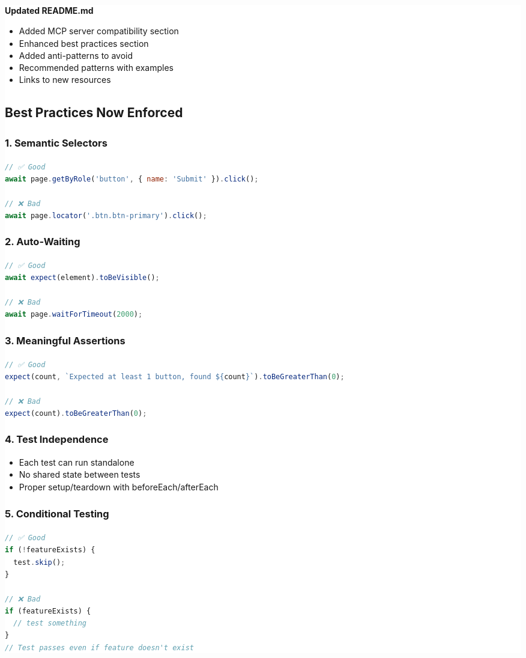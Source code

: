 **Updated README.md**
- Added MCP server compatibility section
- Enhanced best practices section
- Added anti-patterns to avoid
- Recommended patterns with examples
- Links to new resources

## Best Practices Now Enforced

### 1. Semantic Selectors
```javascript
// ✅ Good
await page.getByRole('button', { name: 'Submit' }).click();

// ❌ Bad
await page.locator('.btn.btn-primary').click();
```

### 2. Auto-Waiting
```javascript
// ✅ Good
await expect(element).toBeVisible();

// ❌ Bad
await page.waitForTimeout(2000);
```

### 3. Meaningful Assertions
```javascript
// ✅ Good
expect(count, `Expected at least 1 button, found ${count}`).toBeGreaterThan(0);

// ❌ Bad
expect(count).toBeGreaterThan(0);
```

### 4. Test Independence
- Each test can run standalone
- No shared state between tests
- Proper setup/teardown with beforeEach/afterEach

### 5. Conditional Testing
```javascript
// ✅ Good
if (!featureExists) {
  test.skip();
}

// ❌ Bad
if (featureExists) {
  // test something
}
// Test passes even if feature doesn't exist
```
